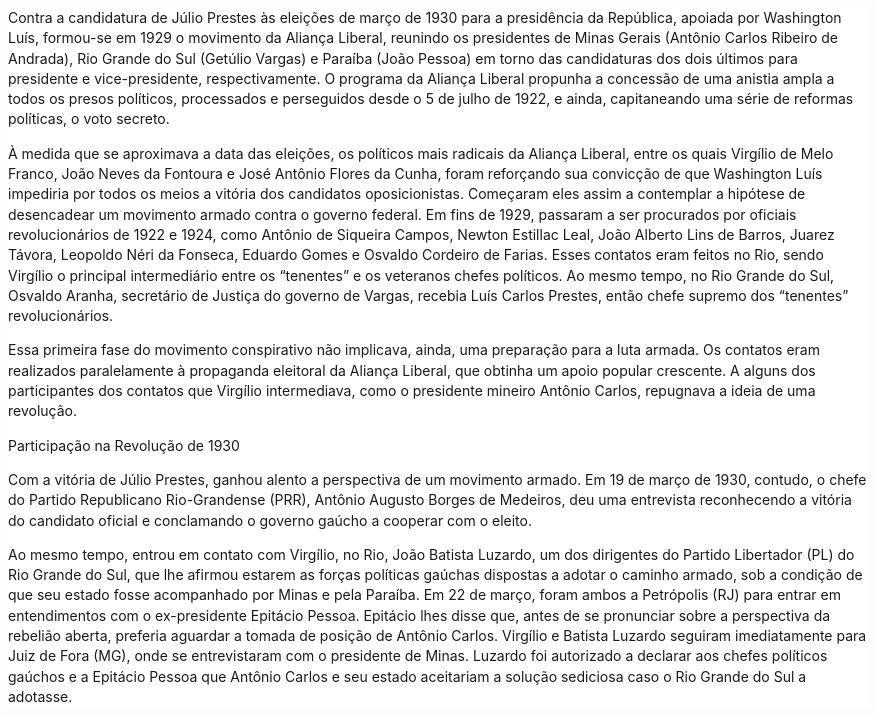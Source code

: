 Contra a candidatura de Júlio Prestes às eleições de março de 1930 para
a presidência da República, apoiada por Washington Luís, formou-se em
1929 o movimento da Aliança Liberal, reunindo os presidentes de Minas
Gerais (Antônio Carlos Ribeiro de Andrada), Rio Grande do Sul (Getúlio
Vargas) e Paraíba (João Pessoa) em torno das candidaturas dos dois
últimos para presidente e vice-presidente, respectivamente. O programa
da Aliança Liberal propunha a concessão de uma anistia ampla a todos os
presos políticos, processados e perseguidos desde o 5 de julho de 1922,
e ainda, capitaneando uma série de reformas políticas, o voto secreto.

À medida que se aproximava a data das eleições, os políticos mais
radicais da Aliança Liberal, entre os quais Virgílio de Melo Franco,
João Neves da Fontoura e José Antônio Flores da Cunha, foram reforçando
sua convicção de que Washington Luís impediria por todos os meios a
vitória dos candidatos oposicionistas. Começaram eles assim a contemplar
a hipótese de desencadear um movimento armado contra o governo federal.
Em fins de 1929, passaram a ser procurados por oficiais revolucionários
de 1922 e 1924, como Antônio de Siqueira Campos, Newton Estillac Leal,
João Alberto Lins de Barros, Juarez Távora, Leopoldo Néri da Fonseca,
Eduardo Gomes e Osvaldo Cordeiro de Farias. Esses contatos eram feitos
no Rio, sendo Virgílio o principal intermediário entre os “tenentes” e
os veteranos chefes políticos. Ao mesmo tempo, no Rio Grande do Sul,
Osvaldo Aranha, secretário de Justiça do governo de Vargas, recebia Luís
Carlos Prestes, então chefe supremo dos “tenentes” revolucionários.

Essa primeira fase do movimento conspirativo não implicava, ainda, uma
preparação para a luta armada. Os contatos eram realizados paralelamente
à propaganda eleitoral da Aliança Liberal, que obtinha um apoio popular
crescente. A alguns dos participantes dos contatos que Virgílio
intermediava, como o presidente mineiro Antônio Carlos, repugnava a
ideia de uma revolução.

Participação na Revolução de 1930

Com a vitória de Júlio Prestes, ganhou alento a perspectiva de um
movimento armado. Em 19 de março de 1930, contudo, o chefe do Partido
Republicano Rio-Grandense (PRR), Antônio Augusto Borges de Medeiros, deu
uma entrevista reconhecendo a vitória do candidato oficial e conclamando
o governo gaúcho a cooperar com o eleito.

Ao mesmo tempo, entrou em contato com Virgílio, no Rio, João Batista
Luzardo, um dos dirigentes do Partido Libertador (PL) do Rio Grande do
Sul, que lhe afirmou estarem as forças políticas gaúchas dispostas a
adotar o caminho armado, sob a condição de que seu estado fosse
acompanhado por Minas e pela Paraíba. Em 22 de março, foram ambos a
Petrópolis (RJ) para entrar em entendimentos com o ex-presidente
Epitácio Pessoa. Epitácio lhes disse que, antes de se pronunciar sobre a
perspectiva da rebelião aberta, preferia aguardar a tomada de posição de
Antônio Carlos. Virgílio e Batista Luzardo seguiram imediatamente para
Juiz de Fora (MG), onde se entrevistaram com o presidente de Minas.
Luzardo foi autorizado a declarar aos chefes políticos gaúchos e a
Epitácio Pessoa que Antônio Carlos e seu estado aceitariam a solução
sediciosa caso o Rio Grande do Sul a adotasse.
